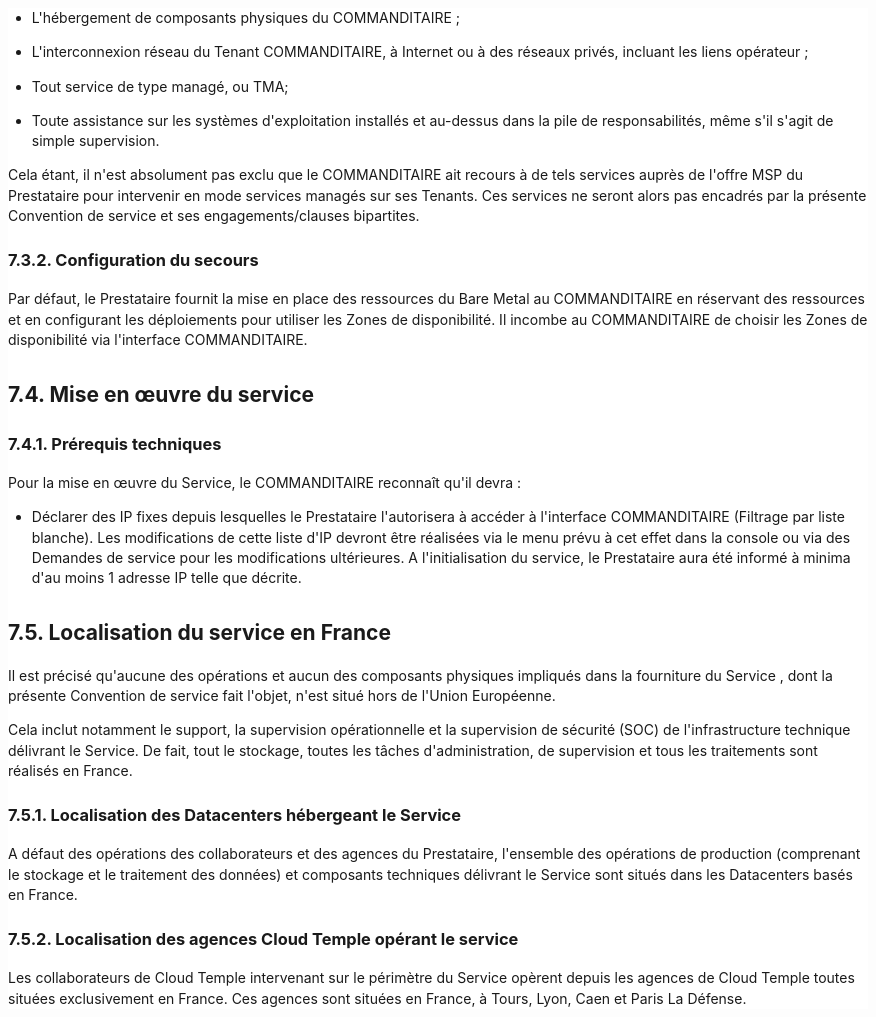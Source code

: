 -   L'hébergement de composants physiques du COMMANDITAIRE ;

-   L'interconnexion réseau du Tenant COMMANDITAIRE, à Internet ou à des réseaux privés, incluant les liens opérateur ;

-   Tout service de type managé, ou TMA;

-   Toute assistance sur les systèmes d'exploitation installés et au-dessus dans la pile de responsabilités, même s'il s'agit de simple supervision.

Cela étant, il n'est absolument pas exclu que le COMMANDITAIRE ait recours à de tels services auprès de l'offre MSP du Prestataire pour intervenir en mode services managés sur ses Tenants. Ces services ne seront alors pas encadrés par la présente Convention de service et ses engagements/clauses bipartites.

### 7.3.2. Configuration du secours

Par défaut, le Prestataire fournit la mise en place des ressources du Bare Metal au COMMANDITAIRE en réservant des ressources et en configurant les déploiements pour utiliser les Zones de disponibilité. Il incombe au COMMANDITAIRE de choisir les Zones de disponibilité via l'interface COMMANDITAIRE.

## 7.4. Mise en œuvre du service

### 7.4.1. Prérequis techniques

Pour la mise en œuvre du Service, le COMMANDITAIRE reconnaît qu'il devra :

-   Déclarer des IP fixes depuis lesquelles le Prestataire l'autorisera à accéder à l'interface COMMANDITAIRE (Filtrage par liste blanche). Les modifications de cette liste d'IP devront être réalisées via le menu prévu à cet effet dans la console ou via des Demandes de service pour les modifications ultérieures. A l'initialisation du service, le Prestataire aura été informé à minima d'au moins 1 adresse IP telle que décrite.

## 7.5. Localisation du service en France

Il est précisé qu'aucune des opérations et aucun des composants physiques impliqués dans la fourniture du Service , dont la présente Convention de service fait l'objet, n'est situé hors de l'Union Européenne.

Cela inclut notamment le support, la supervision opérationnelle et la supervision de sécurité (SOC) de l'infrastructure technique délivrant le Service. De fait, tout le stockage, toutes les tâches d'administration, de supervision et tous les traitements sont réalisés en France.

### 7.5.1. Localisation des Datacenters hébergeant le Service

A défaut des opérations des collaborateurs et des agences du Prestataire, l'ensemble des opérations de production (comprenant le stockage et le traitement des données) et composants techniques délivrant le Service sont situés dans les Datacenters basés en France.

### 7.5.2. Localisation des agences Cloud Temple opérant le service

Les collaborateurs de Cloud Temple intervenant sur le périmètre du Service opèrent depuis les agences de Cloud Temple toutes situées exclusivement en France. Ces agences sont situées en France, à Tours, Lyon, Caen et Paris La Défense.
